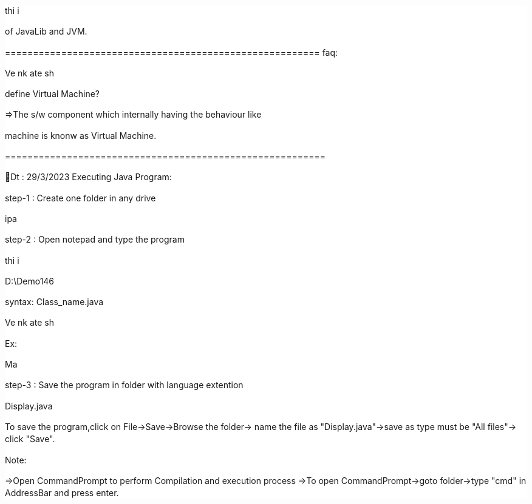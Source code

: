 thi
i

of JavaLib and JVM.

========================================================
faq:

Ve
nk
ate
sh

define Virtual Machine?

=>The s/w component which internally having the behaviour like

machine is knonw as Virtual Machine.

=========================================================

Dt : 29/3/2023
Executing Java Program:

step-1 : Create one folder in any drive

ipa

step-2 : Open notepad and type the program

thi
i

D:\Demo146

syntax:
Class_name.java

Ve
nk
ate
sh

Ex:

Ma

step-3 : Save the program in folder with language extention

Display.java

To save the program,click on File->Save->Browse the folder->
name the file as "Display.java"->save as type must be "All files"->
click "Save".

Note:

=>Open CommandPrompt to perform Compilation and execution process
=>To open CommandPrompt->goto folder->type "cmd" in AddressBar and
press enter.
